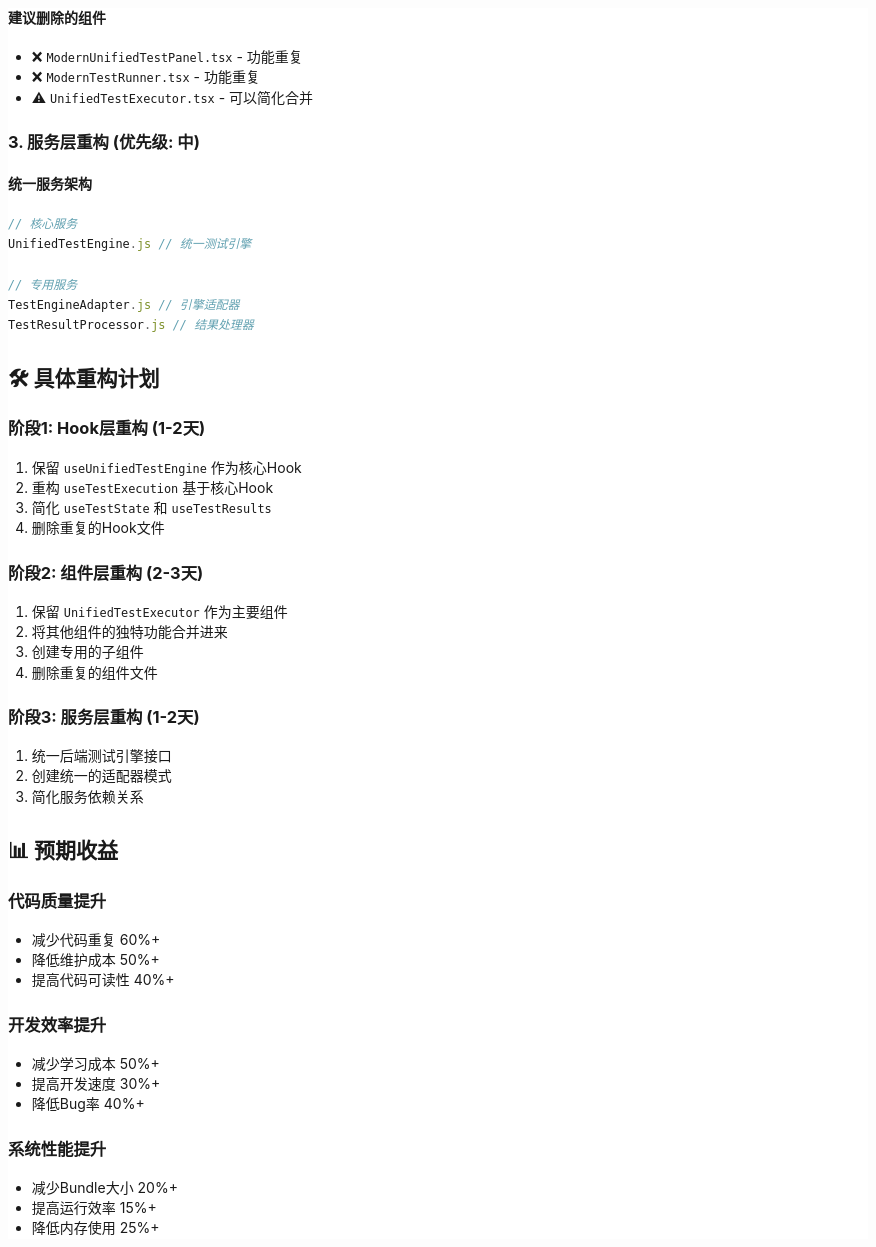 #### **建议删除的组件**
- ❌ `ModernUnifiedTestPanel.tsx` - 功能重复
- ❌ `ModernTestRunner.tsx` - 功能重复
- ⚠️ `UnifiedTestExecutor.tsx` - 可以简化合并

### **3. 服务层重构 (优先级: 中)**

#### **统一服务架构**
```javascript
// 核心服务
UnifiedTestEngine.js // 统一测试引擎

// 专用服务
TestEngineAdapter.js // 引擎适配器
TestResultProcessor.js // 结果处理器
```

## 🛠️ 具体重构计划

### **阶段1: Hook层重构 (1-2天)**
1. 保留 `useUnifiedTestEngine` 作为核心Hook
2. 重构 `useTestExecution` 基于核心Hook
3. 简化 `useTestState` 和 `useTestResults`
4. 删除重复的Hook文件

### **阶段2: 组件层重构 (2-3天)**
1. 保留 `UnifiedTestExecutor` 作为主要组件
2. 将其他组件的独特功能合并进来
3. 创建专用的子组件
4. 删除重复的组件文件

### **阶段3: 服务层重构 (1-2天)**
1. 统一后端测试引擎接口
2. 创建统一的适配器模式
3. 简化服务依赖关系

## 📊 预期收益

### **代码质量提升**
- 减少代码重复 60%+
- 降低维护成本 50%+
- 提高代码可读性 40%+

### **开发效率提升**
- 减少学习成本 50%+
- 提高开发速度 30%+
- 降低Bug率 40%+

### **系统性能提升**
- 减少Bundle大小 20%+
- 提高运行效率 15%+
- 降低内存使用 25%+
